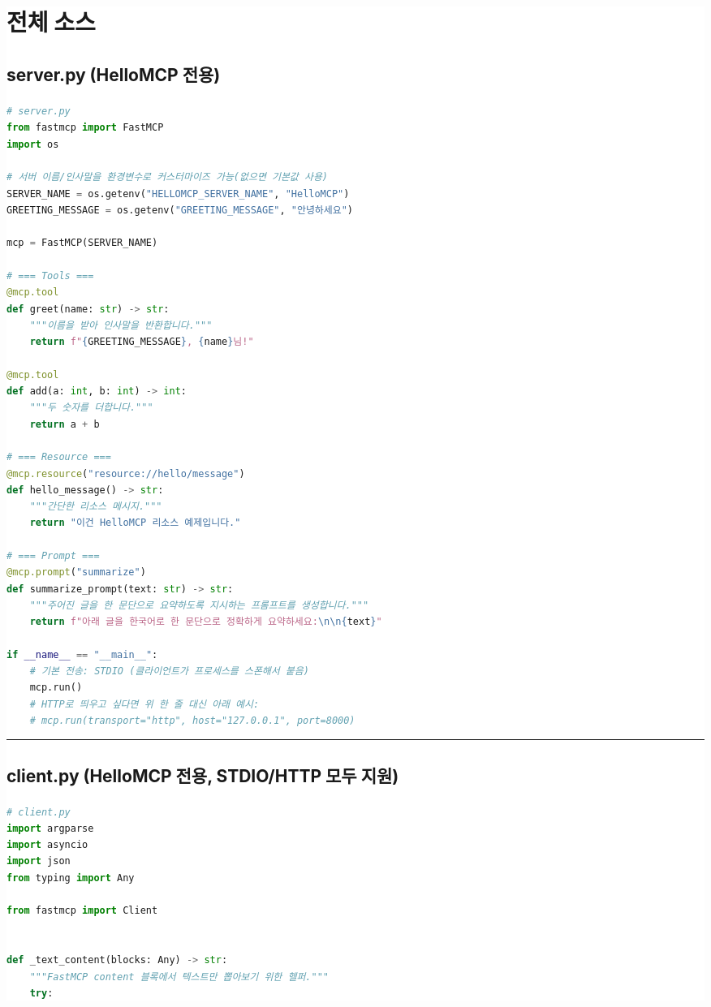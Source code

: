 # 전체 소스

## server.py (HelloMCP 전용)

```python
# server.py
from fastmcp import FastMCP
import os

# 서버 이름/인사말을 환경변수로 커스터마이즈 가능(없으면 기본값 사용)
SERVER_NAME = os.getenv("HELLOMCP_SERVER_NAME", "HelloMCP")
GREETING_MESSAGE = os.getenv("GREETING_MESSAGE", "안녕하세요")

mcp = FastMCP(SERVER_NAME)

# === Tools ===
@mcp.tool
def greet(name: str) -> str:
    """이름을 받아 인사말을 반환합니다."""
    return f"{GREETING_MESSAGE}, {name}님!"

@mcp.tool
def add(a: int, b: int) -> int:
    """두 숫자를 더합니다."""
    return a + b

# === Resource ===
@mcp.resource("resource://hello/message")
def hello_message() -> str:
    """간단한 리소스 메시지."""
    return "이건 HelloMCP 리소스 예제입니다."

# === Prompt ===
@mcp.prompt("summarize")
def summarize_prompt(text: str) -> str:
    """주어진 글을 한 문단으로 요약하도록 지시하는 프롬프트를 생성합니다."""
    return f"아래 글을 한국어로 한 문단으로 정확하게 요약하세요:\n\n{text}"

if __name__ == "__main__":
    # 기본 전송: STDIO (클라이언트가 프로세스를 스폰해서 붙음)
    mcp.run()
    # HTTP로 띄우고 싶다면 위 한 줄 대신 아래 예시:
    # mcp.run(transport="http", host="127.0.0.1", port=8000)
```

---

## client.py (HelloMCP 전용, STDIO/HTTP 모두 지원)

```python
# client.py
import argparse
import asyncio
import json
from typing import Any

from fastmcp import Client


def _text_content(blocks: Any) -> str:
    """FastMCP content 블록에서 텍스트만 뽑아보기 위한 헬퍼."""
    try:
```